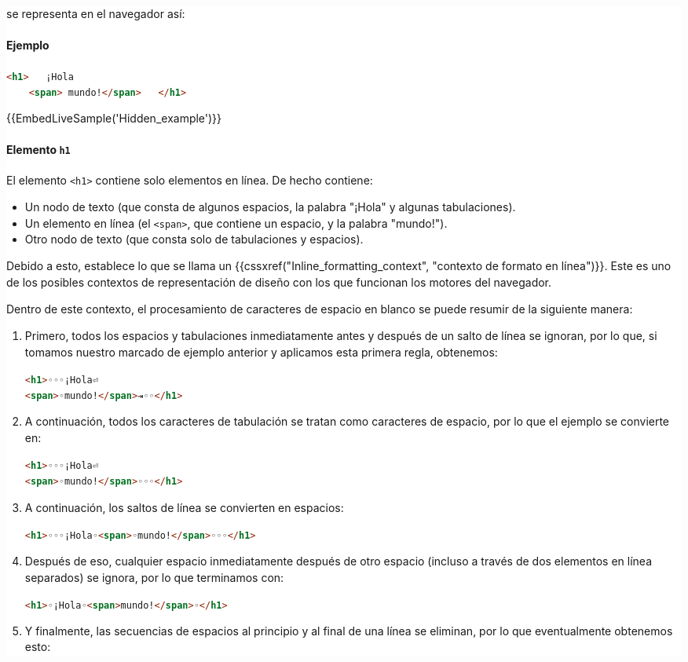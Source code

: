 se representa en el navegador así:

#### Ejemplo

```html hidden
<h1>   ¡Hola
    <span> mundo!</span>   </h1>
```

{{EmbedLiveSample('Hidden_example')}}

#### Elemento `h1`

El elemento `<h1>` contiene solo elementos en línea. De hecho contiene:

- Un nodo de texto (que consta de algunos espacios, la palabra "¡Hola" y algunas tabulaciones).
- Un elemento en línea (el `<span>`, que contiene un espacio, y la palabra "mundo!").
- Otro nodo de texto (que consta solo de tabulaciones y espacios).

Debido a esto, establece lo que se llama un {{cssxref("Inline_formatting_context", "contexto de formato en línea")}}. Este es uno de los posibles contextos de representación de diseño con los que funcionan los motores del navegador.

Dentro de este contexto, el procesamiento de caracteres de espacio en blanco se puede resumir de la siguiente manera:

1. Primero, todos los espacios y tabulaciones inmediatamente antes y después de un salto de línea se ignoran, por lo que, si tomamos nuestro marcado de ejemplo anterior y aplicamos esta primera regla, obtenemos:

    ```html
    <h1>◦◦◦¡Hola⏎
    <span>◦mundo!</span>⇥◦◦</h1>
    ```

2. A continuación, todos los caracteres de tabulación se tratan como caracteres de espacio, por lo que el ejemplo se convierte en:

    ```html
    <h1>◦◦◦¡Hola⏎
    <span>◦mundo!</span>◦◦◦</h1>
    ```

3. A continuación, los saltos de línea se convierten en espacios:

    ```html
    <h1>◦◦◦¡Hola◦<span>◦mundo!</span>◦◦◦</h1>
    ```

4. Después de eso, cualquier espacio inmediatamente después de otro espacio (incluso a través de dos elementos en línea separados) se ignora, por lo que terminamos con:

    ```html
    <h1>◦¡Hola◦<span>mundo!</span>◦</h1>
    ```

5. Y finalmente, las secuencias de espacios al principio y al final de una línea se eliminan, por lo que eventualmente obtenemos esto:
